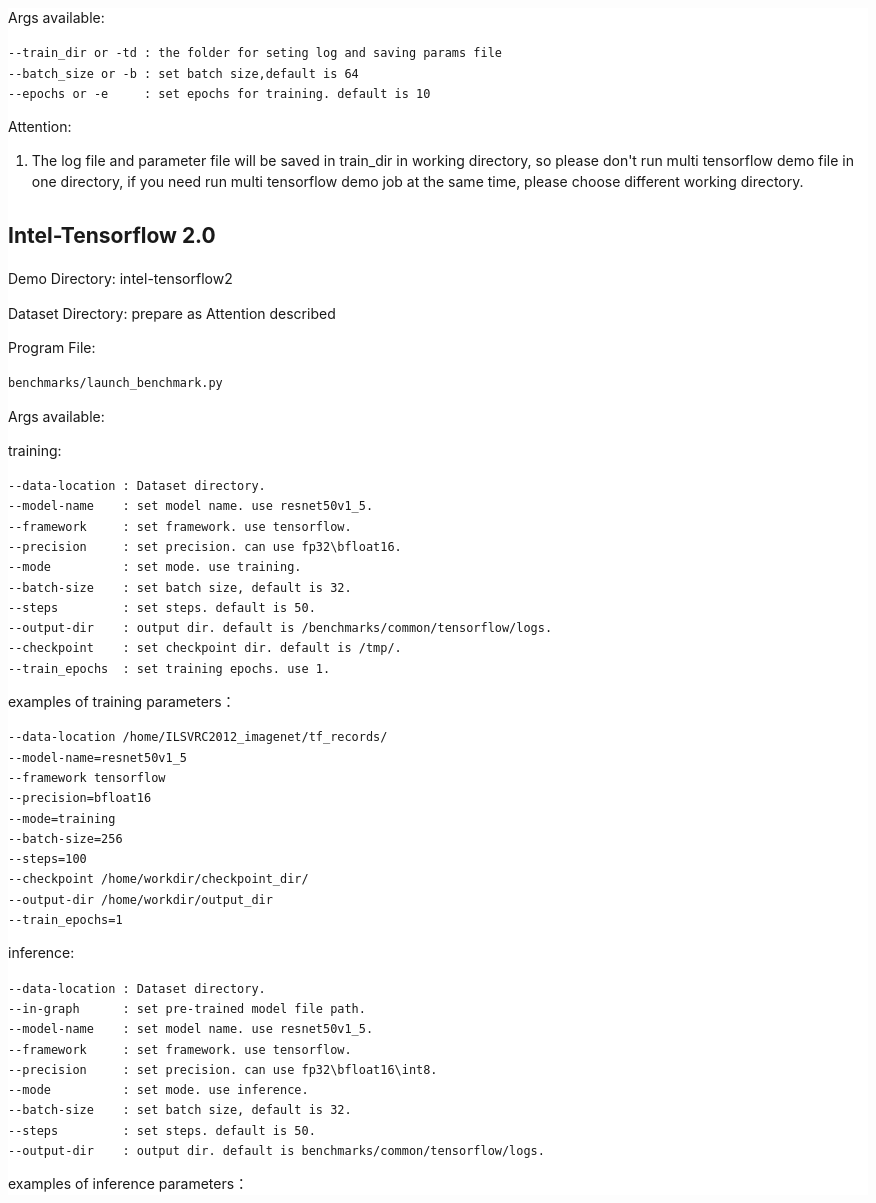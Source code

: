 Args available:
```
--train_dir or -td : the folder for seting log and saving params file
--batch_size or -b : set batch size,default is 64
--epochs or -e     : set epochs for training. default is 10
```

Attention:
1. The log file and parameter file will be saved in train_dir in working directory, so please don't run multi tensorflow demo file in one directory, if you need run multi tensorflow demo job at the same time, please choose different working directory.


## Intel-Tensorflow 2.0

Demo Directory: intel-tensorflow2

Dataset Directory: prepare as Attention described

Program File:
```
benchmarks/launch_benchmark.py
```

Args available:

training:
```
--data-location : Dataset directory.
--model-name    : set model name. use resnet50v1_5.
--framework     : set framework. use tensorflow.
--precision     : set precision. can use fp32\bfloat16.
--mode          : set mode. use training.
--batch-size    : set batch size, default is 32.
--steps         : set steps. default is 50.
--output-dir    : output dir. default is /benchmarks/common/tensorflow/logs.
--checkpoint    : set checkpoint dir. default is /tmp/.
--train_epochs  : set training epochs. use 1.

```

examples of training parameters：
```
--data-location /home/ILSVRC2012_imagenet/tf_records/ 
--model-name=resnet50v1_5 
--framework tensorflow 
--precision=bfloat16 
--mode=training 
--batch-size=256 
--steps=100 
--checkpoint /home/workdir/checkpoint_dir/ 
--output-dir /home/workdir/output_dir 
--train_epochs=1
```

inference:
```
--data-location : Dataset directory.
--in-graph      : set pre-trained model file path.
--model-name    : set model name. use resnet50v1_5.
--framework     : set framework. use tensorflow.
--precision     : set precision. can use fp32\bfloat16\int8.
--mode          : set mode. use inference.
--batch-size    : set batch size, default is 32.
--steps         : set steps. default is 50.
--output-dir    : output dir. default is benchmarks/common/tensorflow/logs.

```
examples of inference parameters：
